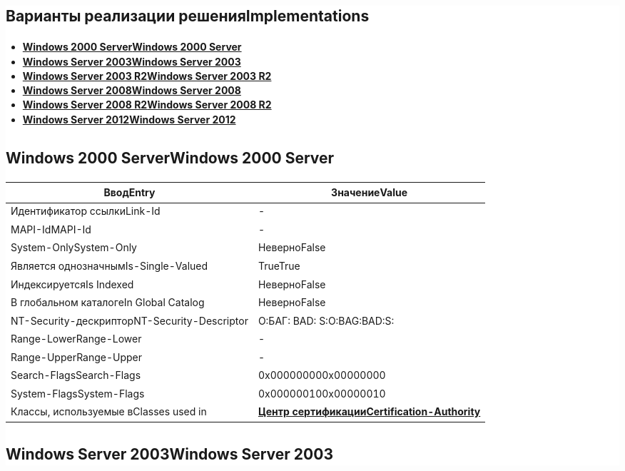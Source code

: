 

## <a name="implementations"></a><span data-ttu-id="3ac1d-122">Варианты реализации решения</span><span class="sxs-lookup"><span data-stu-id="3ac1d-122">Implementations</span></span>

-   [<span data-ttu-id="3ac1d-123">**Windows 2000 Server**</span><span class="sxs-lookup"><span data-stu-id="3ac1d-123">**Windows 2000 Server**</span></span>](#windows-2000-server)
-   [<span data-ttu-id="3ac1d-124">**Windows Server 2003**</span><span class="sxs-lookup"><span data-stu-id="3ac1d-124">**Windows Server 2003**</span></span>](#windows-server-2003)
-   [<span data-ttu-id="3ac1d-125">**Windows Server 2003 R2**</span><span class="sxs-lookup"><span data-stu-id="3ac1d-125">**Windows Server 2003 R2**</span></span>](#windows-server-2003-r2)
-   [<span data-ttu-id="3ac1d-126">**Windows Server 2008**</span><span class="sxs-lookup"><span data-stu-id="3ac1d-126">**Windows Server 2008**</span></span>](#windows-server-2008)
-   [<span data-ttu-id="3ac1d-127">**Windows Server 2008 R2**</span><span class="sxs-lookup"><span data-stu-id="3ac1d-127">**Windows Server 2008 R2**</span></span>](#windows-server-2008-r2)
-   [<span data-ttu-id="3ac1d-128">**Windows Server 2012**</span><span class="sxs-lookup"><span data-stu-id="3ac1d-128">**Windows Server 2012**</span></span>](#windows-server-2012)

## <a name="windows-2000-server"></a><span data-ttu-id="3ac1d-129">Windows 2000 Server</span><span class="sxs-lookup"><span data-stu-id="3ac1d-129">Windows 2000 Server</span></span>



| <span data-ttu-id="3ac1d-130">Ввод</span><span class="sxs-lookup"><span data-stu-id="3ac1d-130">Entry</span></span> | <span data-ttu-id="3ac1d-131">Значение</span><span class="sxs-lookup"><span data-stu-id="3ac1d-131">Value</span></span> |
|------------------------|------------------------------------------------------------------------|
| <span data-ttu-id="3ac1d-132">Идентификатор ссылки</span><span class="sxs-lookup"><span data-stu-id="3ac1d-132">Link-Id</span></span>                | \-                                                                     |
| <span data-ttu-id="3ac1d-133">MAPI-Id</span><span class="sxs-lookup"><span data-stu-id="3ac1d-133">MAPI-Id</span></span>                | \-                                                                     |
| <span data-ttu-id="3ac1d-134">System-Only</span><span class="sxs-lookup"><span data-stu-id="3ac1d-134">System-Only</span></span>            | <span data-ttu-id="3ac1d-135">Неверно</span><span class="sxs-lookup"><span data-stu-id="3ac1d-135">False</span></span>                                                                  |
| <span data-ttu-id="3ac1d-136">Является однозначным</span><span class="sxs-lookup"><span data-stu-id="3ac1d-136">Is-Single-Valued</span></span>       | <span data-ttu-id="3ac1d-137">True</span><span class="sxs-lookup"><span data-stu-id="3ac1d-137">True</span></span>                                                                   |
| <span data-ttu-id="3ac1d-138">Индексируется</span><span class="sxs-lookup"><span data-stu-id="3ac1d-138">Is Indexed</span></span>             | <span data-ttu-id="3ac1d-139">Неверно</span><span class="sxs-lookup"><span data-stu-id="3ac1d-139">False</span></span>                                                                  |
| <span data-ttu-id="3ac1d-140">В глобальном каталоге</span><span class="sxs-lookup"><span data-stu-id="3ac1d-140">In Global Catalog</span></span>      | <span data-ttu-id="3ac1d-141">Неверно</span><span class="sxs-lookup"><span data-stu-id="3ac1d-141">False</span></span>                                                                  |
| <span data-ttu-id="3ac1d-142">NT-Security-дескриптор</span><span class="sxs-lookup"><span data-stu-id="3ac1d-142">NT-Security-Descriptor</span></span> | <span data-ttu-id="3ac1d-143">О:БАГ: BAD: S:</span><span class="sxs-lookup"><span data-stu-id="3ac1d-143">O:BAG:BAD:S:</span></span>                                                           |
| <span data-ttu-id="3ac1d-144">Range-Lower</span><span class="sxs-lookup"><span data-stu-id="3ac1d-144">Range-Lower</span></span>            | \-                                                                     |
| <span data-ttu-id="3ac1d-145">Range-Upper</span><span class="sxs-lookup"><span data-stu-id="3ac1d-145">Range-Upper</span></span>            | \-                                                                     |
| <span data-ttu-id="3ac1d-146">Search-Flags</span><span class="sxs-lookup"><span data-stu-id="3ac1d-146">Search-Flags</span></span>           | <span data-ttu-id="3ac1d-147">0x00000000</span><span class="sxs-lookup"><span data-stu-id="3ac1d-147">0x00000000</span></span>                                                             |
| <span data-ttu-id="3ac1d-148">System-Flags</span><span class="sxs-lookup"><span data-stu-id="3ac1d-148">System-Flags</span></span>           | <span data-ttu-id="3ac1d-149">0x00000010</span><span class="sxs-lookup"><span data-stu-id="3ac1d-149">0x00000010</span></span>                                                             |
| <span data-ttu-id="3ac1d-150">Классы, используемые в</span><span class="sxs-lookup"><span data-stu-id="3ac1d-150">Classes used in</span></span>        | [<span data-ttu-id="3ac1d-151">**Центр сертификации**</span><span class="sxs-lookup"><span data-stu-id="3ac1d-151">**Certification-Authority**</span></span>](c-certificationauthority.md)<br/> |



## <a name="windows-server-2003"></a><span data-ttu-id="3ac1d-152">Windows Server 2003</span><span class="sxs-lookup"><span data-stu-id="3ac1d-152">Windows Server 2003</span></span>
